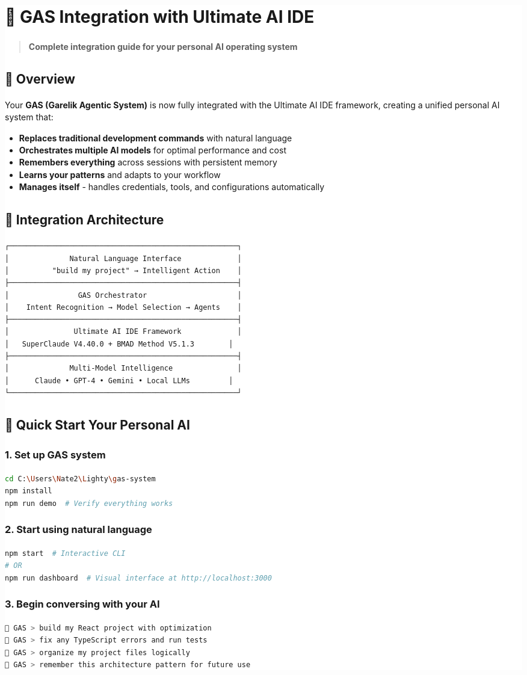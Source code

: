 # 🧠 GAS Integration with Ultimate AI IDE

> **Complete integration guide for your personal AI operating system**

## 🎯 Overview

Your **GAS (Garelik Agentic System)** is now fully integrated with the Ultimate AI IDE framework, creating a unified personal AI system that:

- **Replaces traditional development commands** with natural language
- **Orchestrates multiple AI models** for optimal performance and cost  
- **Remembers everything** across sessions with persistent memory
- **Learns your patterns** and adapts to your workflow
- **Manages itself** - handles credentials, tools, and configurations automatically

## 🔄 Integration Architecture

```
┌─────────────────────────────────────────────────────┐
│              Natural Language Interface             │
│          "build my project" → Intelligent Action    │
├─────────────────────────────────────────────────────┤
│                GAS Orchestrator                     │
│    Intent Recognition → Model Selection → Agents    │
├─────────────────────────────────────────────────────┤
│               Ultimate AI IDE Framework             │
│   SuperClaude V4.40.0 + BMAD Method V5.1.3        │
├─────────────────────────────────────────────────────┤
│              Multi-Model Intelligence               │
│      Claude • GPT-4 • Gemini • Local LLMs         │
└─────────────────────────────────────────────────────┘
```

## 🚀 Quick Start Your Personal AI

### 1. **Set up GAS system**
```bash
cd C:\Users\Nate2\Lighty\gas-system
npm install
npm run demo  # Verify everything works
```

### 2. **Start using natural language**
```bash
npm start  # Interactive CLI
# OR
npm run dashboard  # Visual interface at http://localhost:3000
```

### 3. **Begin conversing with your AI**
```bash
🧠 GAS > build my React project with optimization
🧠 GAS > fix any TypeScript errors and run tests  
🧠 GAS > organize my project files logically
🧠 GAS > remember this architecture pattern for future use
```
